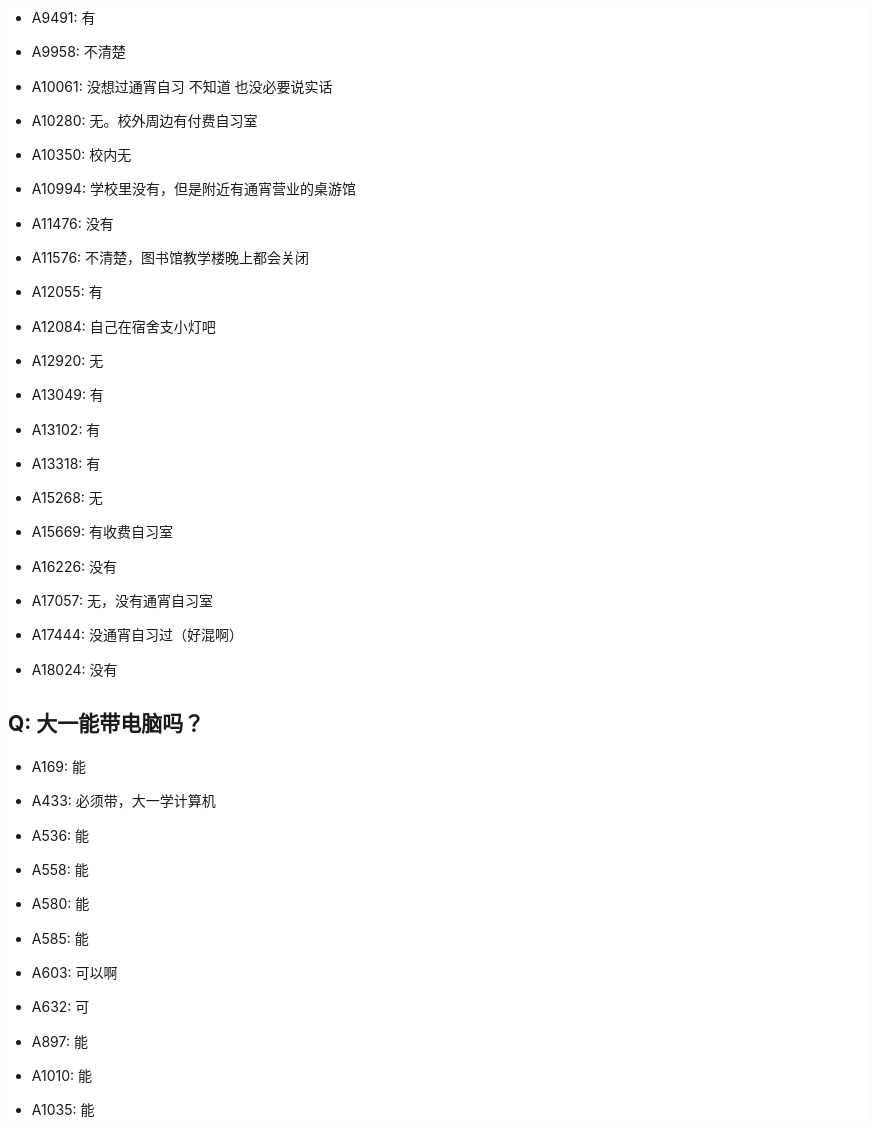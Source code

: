 - A9491: 有

- A9958: 不清楚

- A10061: 没想过通宵自习 不知道 也没必要说实话

- A10280: 无。校外周边有付费自习室

- A10350: 校内无

- A10994: 学校里没有，但是附近有通宵营业的桌游馆

- A11476: 没有

- A11576: 不清楚，图书馆教学楼晚上都会关闭

- A12055: 有

- A12084: 自己在宿舍支小灯吧

- A12920: 无

- A13049: 有

- A13102: 有

- A13318: 有

- A15268: 无

- A15669: 有收费自习室

- A16226: 没有

- A17057: 无，没有通宵自习室

- A17444: 没通宵自习过（好混啊）

- A18024: 没有

## Q: 大一能带电脑吗？

- A169: 能

- A433: 必须带，大一学计算机

- A536: 能

- A558: 能

- A580: 能

- A585: 能

- A603: 可以啊

- A632: 可

- A897: 能

- A1010: 能

- A1035: 能
